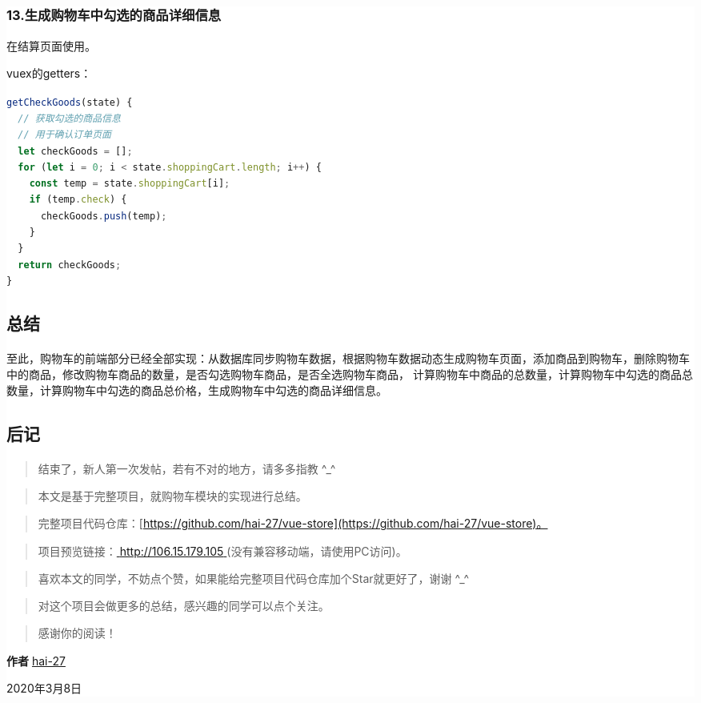 ### 13.生成购物车中勾选的商品详细信息

在结算页面使用。

vuex的getters：

```javascript
getCheckGoods(state) {
  // 获取勾选的商品信息
  // 用于确认订单页面
  let checkGoods = [];
  for (let i = 0; i < state.shoppingCart.length; i++) {
    const temp = state.shoppingCart[i];
    if (temp.check) {
      checkGoods.push(temp);
    }
  }
  return checkGoods;
}
```

## 总结

至此，购物车的前端部分已经全部实现：从数据库同步购物车数据，根据购物车数据动态生成购物车页面，添加商品到购物车，删除购物车中的商品，修改购物车商品的数量，是否勾选购物车商品，是否全选购物车商品， 计算购物车中商品的总数量，计算购物车中勾选的商品总数量，计算购物车中勾选的商品总价格，生成购物车中勾选的商品详细信息。

## 后记

> 结束了，新人第一次发帖，若有不对的地方，请多多指教 ^_^ 

> 本文是基于完整项目，就购物车模块的实现进行总结。

> 完整项目代码仓库：[https://github.com/hai-27/vue-store](https://github.com/hai-27/vue-store)。

> 项目预览链接：[ http://106.15.179.105 ]( http://106.15.179.105)(没有兼容移动端，请使用PC访问)。

> 喜欢本文的同学，不妨点个赞，如果能给完整项目代码仓库加个Star就更好了，谢谢 ^_^ 

> 对这个项目会做更多的总结，感兴趣的同学可以点个关注。

> 感谢你的阅读！







**作者** [hai-27](https://github.com/hai-27)

2020年3月8日